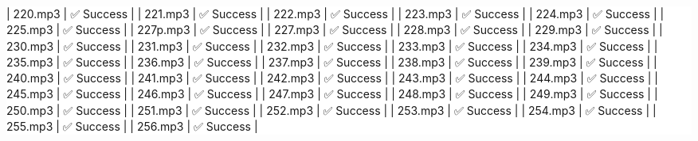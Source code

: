 | 220.mp3 | ✅ Success |
| 221.mp3 | ✅ Success |
| 222.mp3 | ✅ Success |
| 223.mp3 | ✅ Success |
| 224.mp3 | ✅ Success |
| 225.mp3 | ✅ Success |
| 227p.mp3 | ✅ Success |
| 227.mp3 | ✅ Success |
| 228.mp3 | ✅ Success |
| 229.mp3 | ✅ Success |
| 230.mp3 | ✅ Success |
| 231.mp3 | ✅ Success |
| 232.mp3 | ✅ Success |
| 233.mp3 | ✅ Success |
| 234.mp3 | ✅ Success |
| 235.mp3 | ✅ Success |
| 236.mp3 | ✅ Success |
| 237.mp3 | ✅ Success |
| 238.mp3 | ✅ Success |
| 239.mp3 | ✅ Success |
| 240.mp3 | ✅ Success |
| 241.mp3 | ✅ Success |
| 242.mp3 | ✅ Success |
| 243.mp3 | ✅ Success |
| 244.mp3 | ✅ Success |
| 245.mp3 | ✅ Success |
| 246.mp3 | ✅ Success |
| 247.mp3 | ✅ Success |
| 248.mp3 | ✅ Success |
| 249.mp3 | ✅ Success |
| 250.mp3 | ✅ Success |
| 251.mp3 | ✅ Success |
| 252.mp3 | ✅ Success |
| 253.mp3 | ✅ Success |
| 254.mp3 | ✅ Success |
| 255.mp3 | ✅ Success |
| 256.mp3 | ✅ Success |